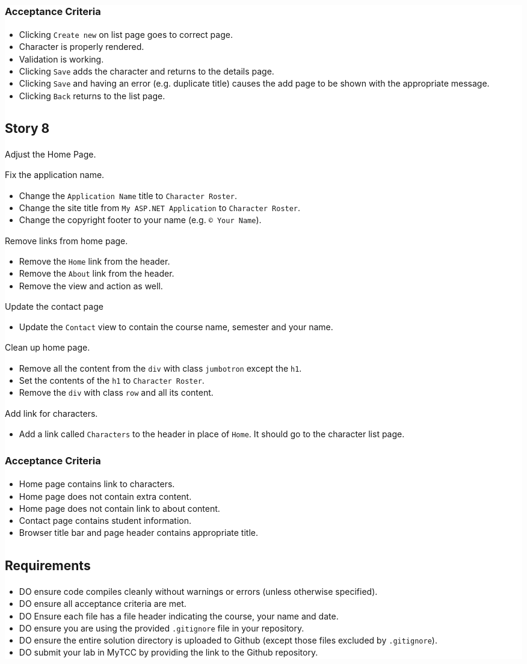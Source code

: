 ### Acceptance Criteria

- Clicking `Create new` on list page goes to correct page.
- Character is properly rendered.
- Validation is working.
- Clicking `Save` adds the character and returns to the details page.
- Clicking `Save` and having an error (e.g. duplicate title) causes the add page to be shown with the appropriate message.
- Clicking `Back` returns to the list page.

## Story 8

Adjust the Home Page.

Fix the application name.

- Change the `Application Name` title to `Character Roster`.
- Change the site title from `My ASP.NET Application` to `Character Roster`.
- Change the copyright footer to your name (e.g. `© Your Name`).

Remove links from home page.

- Remove the `Home` link from the header.
- Remove the `About` link from the header.
- Remove the view and action as well.

Update the contact page

- Update the `Contact` view to contain the course name, semester and your name.

Clean up home page.

- Remove all the content from the `div` with class `jumbotron` except the `h1`.
- Set the contents of the `h1` to `Character Roster`.
- Remove the `div` with class `row` and all its content.

Add link for characters.

- Add a link called `Characters` to the header in place of `Home`. It should go to the character list page.

### Acceptance Criteria

- Home page contains link to characters.
- Home page does not contain extra content.
- Home page does not contain link to about content.
- Contact page contains student information.
- Browser title bar and page header contains appropriate title.

## Requirements

- DO ensure code compiles cleanly without warnings or errors (unless otherwise specified).
- DO ensure all acceptance criteria are met.
- DO Ensure each file has a file header indicating the course, your name and date.
- DO ensure you are using the provided `.gitignore` file in your repository.
- DO ensure the entire solution directory is uploaded to Github (except those files excluded by `.gitignore`).
- DO submit your lab in MyTCC by providing the link to the Github repository.
